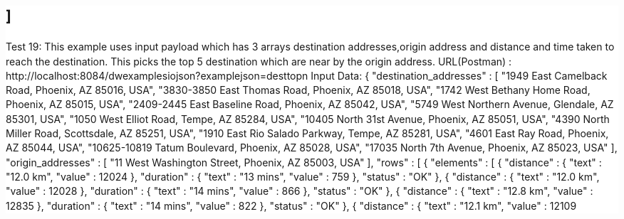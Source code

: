 ]
--------------------------------------------------------------------------------------------------------------------------------------
Test 19: This example uses input payload which has 3 arrays destination addresses,origin address and distance and time taken to
reach the destination. This picks the top 5 destination which are near by the origin address.
URL(Postman) : http://localhost:8084/dwexamplesiojson?examplejson=desttopn
Input Data:
{
   "destination_addresses" : [
      "1949 East Camelback Road, Phoenix, AZ 85016, USA",
      "3830-3850 East Thomas Road, Phoenix, AZ 85018, USA",
      "1742 West Bethany Home Road, Phoenix, AZ 85015, USA",
      "2409-2445 East Baseline Road, Phoenix, AZ 85042, USA",
      "5749 West Northern Avenue, Glendale, AZ 85301, USA",
      "1050 West Elliot Road, Tempe, AZ 85284, USA",
      "10405 North 31st Avenue, Phoenix, AZ 85051, USA",
      "4390 North Miller Road, Scottsdale, AZ 85251, USA",
      "1910 East Rio Salado Parkway, Tempe, AZ 85281, USA",
      "4601 East Ray Road, Phoenix, AZ 85044, USA",
      "10625-10819 Tatum Boulevard, Phoenix, AZ 85028, USA",
      "17035 North 7th Avenue, Phoenix, AZ 85023, USA"
   ],
   "origin_addresses" : [ "11 West Washington Street, Phoenix, AZ 85003, USA" ],
   "rows" : [
      {
         "elements" : [
            {
               "distance" : {
                  "text" : "12.0 km",
                  "value" : 12024
               },
               "duration" : {
                  "text" : "13 mins",
                  "value" : 759
               },
               "status" : "OK"
            },
            {
               "distance" : {
                  "text" : "12.0 km",
                  "value" : 12028
               },
               "duration" : {
                  "text" : "14 mins",
                  "value" : 866
               },
               "status" : "OK"
            },
            {
               "distance" : {
                  "text" : "12.8 km",
                  "value" : 12835
               },
               "duration" : {
                  "text" : "14 mins",
                  "value" : 822
               },
               "status" : "OK"
            },
            {
               "distance" : {
                  "text" : "12.1 km",
                  "value" : 12109